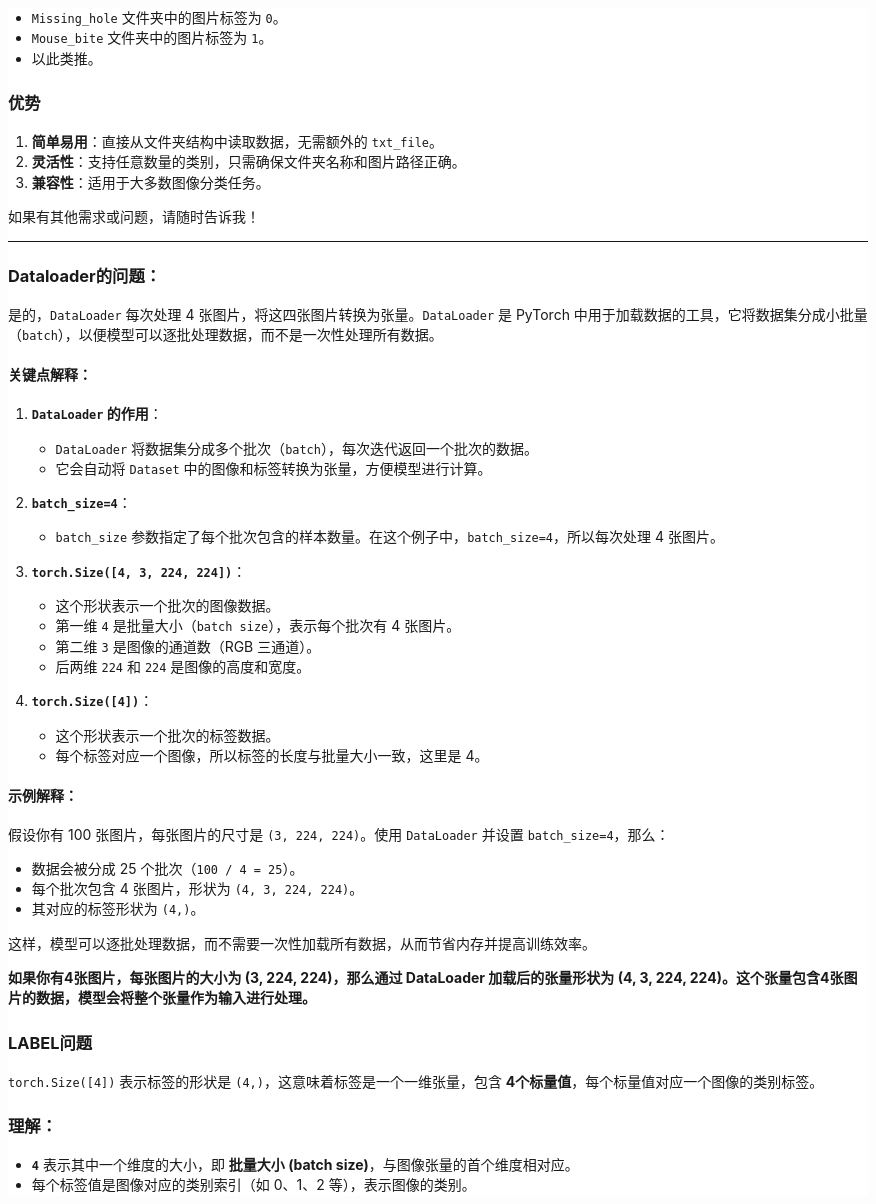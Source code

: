 - `Missing_hole` 文件夹中的图片标签为 `0`。
- `Mouse_bite` 文件夹中的图片标签为 `1`。
- 以此类推。

### 优势
1. **简单易用**：直接从文件夹结构中读取数据，无需额外的 `txt_file`。
2. **灵活性**：支持任意数量的类别，只需确保文件夹名称和图片路径正确。
3. **兼容性**：适用于大多数图像分类任务。

如果有其他需求或问题，请随时告诉我！

--------------------------------------------------------------------------------------------------------------------------------------

### Dataloader的问题：

是的，`DataLoader` 每次处理 4 张图片，将这四张图片转换为张量。`DataLoader` 是 PyTorch 中用于加载数据的工具，它将数据集分成小批量（`batch`），以便模型可以逐批处理数据，而不是一次性处理所有数据。

#### 关键点解释：
1. **`DataLoader` 的作用**：
   - `DataLoader` 将数据集分成多个批次（`batch`），每次迭代返回一个批次的数据。
   - 它会自动将 `Dataset` 中的图像和标签转换为张量，方便模型进行计算。

2. **`batch_size=4`**：
   - `batch_size` 参数指定了每个批次包含的样本数量。在这个例子中，`batch_size=4`，所以每次处理 4 张图片。

3. **`torch.Size([4, 3, 224, 224])`**：
   - 这个形状表示一个批次的图像数据。
   - 第一维 `4` 是批量大小（`batch size`），表示每个批次有 4 张图片。
   - 第二维 `3` 是图像的通道数（RGB 三通道）。
   - 后两维 `224` 和 `224` 是图像的高度和宽度。

4. **`torch.Size([4])`**：
   - 这个形状表示一个批次的标签数据。
   - 每个标签对应一个图像，所以标签的长度与批量大小一致，这里是 4。

#### 示例解释：
假设你有 100 张图片，每张图片的尺寸是 `(3, 224, 224)`。使用 `DataLoader` 并设置 `batch_size=4`，那么：
- 数据会被分成 25 个批次（`100 / 4 = 25`）。
- 每个批次包含 4 张图片，形状为 `(4, 3, 224, 224)`。
- 其对应的标签形状为 `(4,)`。

这样，模型可以逐批处理数据，而不需要一次性加载所有数据，从而节省内存并提高训练效率。

**如果你有4张图片，每张图片的大小为 (3, 224, 224)，那么通过 DataLoader 加载后的张量形状为 (4, 3, 224, 224)。这个张量包含4张图片的数据，模型会将整个张量作为输入进行处理。**



### LABEL问题

`torch.Size([4])` 表示标签的形状是 `(4,)`，这意味着标签是一个一维张量，包含 **4个标量值**，每个标量值对应一个图像的类别标签。

### 理解：
- **`4`** 表示其中一个维度的大小，即 **批量大小 (batch size)**，与图像张量的首个维度相对应。
- 每个标签值是图像对应的类别索引（如 0、1、2 等），表示图像的类别。

